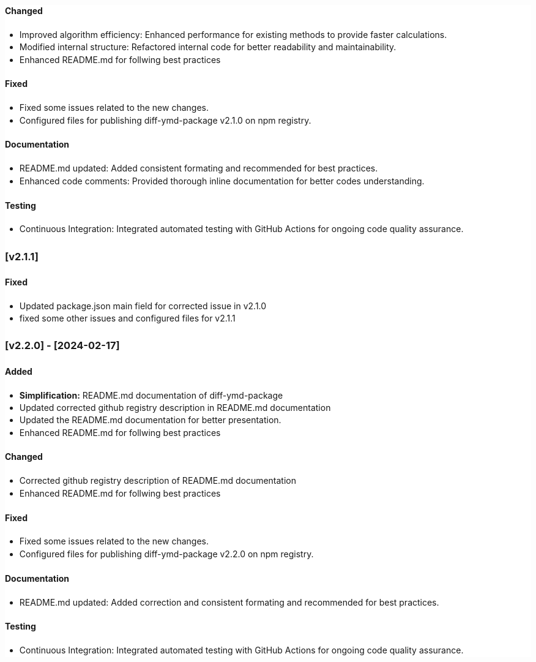 #### Changed

- Improved algorithm efficiency: Enhanced performance for existing methods to provide faster calculations.
- Modified internal structure: Refactored internal code for better readability and maintainability.
- Enhanced README.md for follwing best practices

#### Fixed

- Fixed some issues related to the new changes.
- Configured files for publishing diff-ymd-package v2.1.0 on npm registry.

#### Documentation

- README.md updated: Added consistent formating and recommended for best practices.
- Enhanced code comments: Provided thorough inline documentation for better codes understanding.

#### Testing

- Continuous Integration: Integrated automated testing with GitHub Actions for ongoing code quality assurance.

### [v2.1.1]

#### Fixed

- Updated package.json main field for corrected issue in v2.1.0
- fixed some other issues and configured files for v2.1.1

### [v2.2.0] - [2024-02-17]

#### Added

- **Simplification:** README.md documentation of diff-ymd-package
- Updated corrected github registry description in README.md documentation
- Updated the README.md documentation for better presentation.
- Enhanced README.md for follwing best practices

#### Changed

- Corrected github registry description of README.md documentation
- Enhanced README.md for follwing best practices

#### Fixed

- Fixed some issues related to the new changes.
- Configured files for publishing diff-ymd-package v2.2.0 on npm registry.

#### Documentation

- README.md updated: Added correction and consistent formating and recommended for best practices.

#### Testing

- Continuous Integration: Integrated automated testing with GitHub Actions for ongoing code quality assurance.
